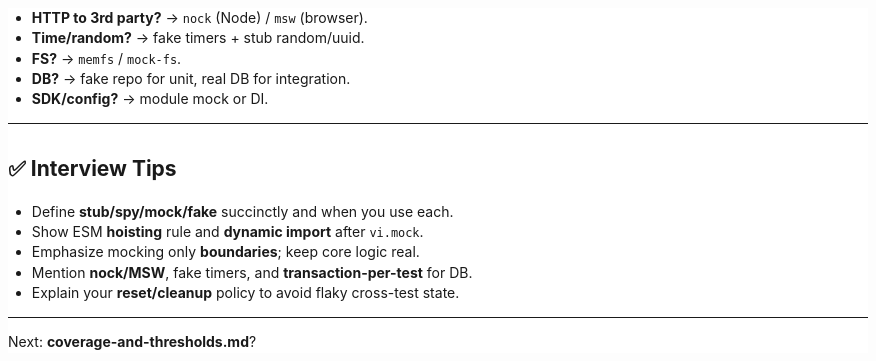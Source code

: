 - **HTTP to 3rd party?** → `nock` (Node) / `msw` (browser).
- **Time/random?** → fake timers + stub random/uuid.
- **FS?** → `memfs` / `mock-fs`.
- **DB?** → fake repo for unit, real DB for integration.
- **SDK/config?** → module mock or DI.

------

## ✅ Interview Tips

- Define **stub/spy/mock/fake** succinctly and when you use each.
- Show ESM **hoisting** rule and **dynamic import** after `vi.mock`.
- Emphasize mocking only **boundaries**; keep core logic real.
- Mention **nock/MSW**, fake timers, and **transaction-per-test** for DB.
- Explain your **reset/cleanup** policy to avoid flaky cross-test state.

------

Next: **coverage-and-thresholds.md**?